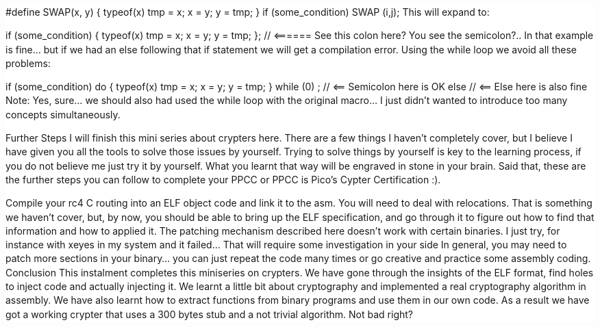 #define SWAP(x, y) { typeof(x) tmp = x; x = y; y = tmp; }
if (some_condition) SWAP (i,j);
This will expand to:

if (some_condition)
{
  typeof(x) tmp = x; x = y; y = tmp; 
};   // <====== See this colon here?
You see the semicolon?.. In that example is fine… but if we had an else following that if statement we will get a compilation error. Using the while loop we avoid all these problems:

if (some_condition)
  do { 
    typeof(x) tmp = x; x = y; y = tmp; 
	} while (0) ; // <== Semicolon here is OK
else // <== Else here is also fine
Note: Yes, sure… we should also had used the while loop with the original macro… I just didn’t wanted to introduce too many concepts simultaneously.

Further Steps
I will finish this mini series about crypters here. There are a few things I haven’t completely cover, but I believe I have given you all the tools to solve those issues by yourself. Trying to solve things by yourself is key to the learning process, if you do not believe me just try it by yourself. What you learnt that way will be engraved in stone in your brain. Said that, these are the further steps you can follow to complete your PPCC or PPCC is Pico’s Cypter Certification :).

Compile your rc4 C routing into an ELF object code and link it to the asm. You will need to deal with relocations. That is something we haven’t cover, but, by now, you should be able to bring up the ELF specification, and go through it to figure out how to find that information and how to applied it.
The patching mechanism described here doesn’t work with certain binaries. I just try, for instance with xeyes in my system and it failed… That will require some investigation in your side
In general, you may need to patch more sections in your binary… you can just repeat the code many times or go creative and practice some assembly coding.
Conclusion
This instalment completes this miniseries on crypters. We have gone through the insights of the ELF format, find holes to inject code and actually injecting it. We learnt a little bit about cryptography and implemented a real cryptography algorithm in assembly. We have also learnt how to extract functions from binary programs and use them in our own code. As a result we have got a working crypter that uses a 300 bytes stub and a not trivial algorithm. Not bad right?
